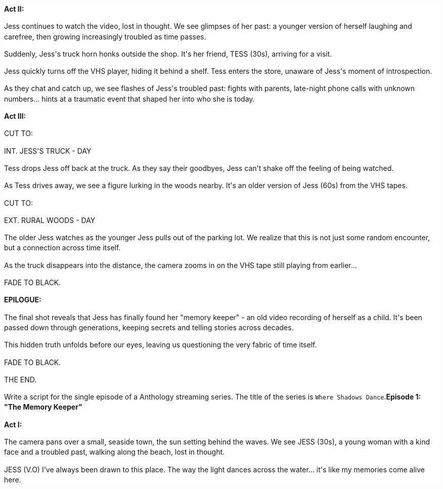 **Act II:**

Jess continues to watch the video, lost in thought. We see glimpses of her past: a younger version of herself laughing and carefree, then growing increasingly troubled as time passes.

Suddenly, Jess's truck horn honks outside the shop. It's her friend, TESS (30s), arriving for a visit.

Jess quickly turns off the VHS player, hiding it behind a shelf. Tess enters the store, unaware of Jess's moment of introspection.

As they chat and catch up, we see flashes of Jess's troubled past: fights with parents, late-night phone calls with unknown numbers... hints at a traumatic event that shaped her into who she is today.

**Act III:**

CUT TO:

INT. JESS'S TRUCK - DAY

Tess drops Jess off back at the truck. As they say their goodbyes, Jess can't shake off the feeling of being watched.

As Tess drives away, we see a figure lurking in the woods nearby. It's an older version of Jess (60s) from the VHS tapes.

CUT TO:

EXT. RURAL WOODS - DAY

The older Jess watches as the younger Jess pulls out of the parking lot. We realize that this is not just some random encounter, but a connection across time itself.

As the truck disappears into the distance, the camera zooms in on the VHS tape still playing from earlier...

FADE TO BLACK.

**EPILOGUE:**

The final shot reveals that Jess has finally found her "memory keeper" - an old video recording of herself as a child. It's been passed down through generations, keeping secrets and telling stories across decades.

This hidden truth unfolds before our eyes, leaving us questioning the very fabric of time itself.

FADE TO BLACK.

THE END.<end>

Write a script for the single episode of a Anthology streaming series. The title of the series is `Where Shadows Dance`.<start>**Episode 1: "The Memory Keeper"**

**Act I:**

The camera pans over a small, seaside town, the sun setting behind the waves. We see JESS (30s), a young woman with a kind face and a troubled past, walking along the beach, lost in thought.

JESS (V.O)
I've always been drawn to this place. The way the light dances across the water... it's like my memories come alive here.
